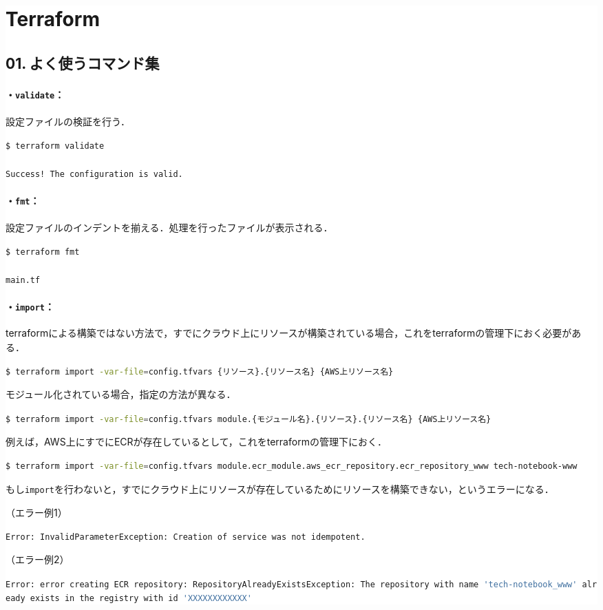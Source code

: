 # Terraform

## 01. よく使うコマンド集

#### ・```validate```：

設定ファイルの検証を行う．

```bash
$ terraform validate

Success! The configuration is valid.
```

#### ・```fmt```：

設定ファイルのインデントを揃える．処理を行ったファイルが表示される．

```bash
$ terraform fmt

main.tf
```

#### ・```import```：

terraformによる構築ではない方法で，すでにクラウド上にリソースが構築されている場合，これをterraformの管理下におく必要がある．

```bash
$ terraform import -var-file=config.tfvars {リソース}.{リソース名} {AWS上リソース名}
```

モジュール化されている場合，指定の方法が異なる．

```bash
$ terraform import -var-file=config.tfvars module.{モジュール名}.{リソース}.{リソース名} {AWS上リソース名}
```

例えば，AWS上にすでにECRが存在しているとして，これをterraformの管理下におく．

```bash
$ terraform import -var-file=config.tfvars module.ecr_module.aws_ecr_repository.ecr_repository_www tech-notebook-www
```

もし```import```を行わないと，すでにクラウド上にリソースが存在しているためにリソースを構築できない，というエラーになる．

（エラー例1）

```bash
Error: InvalidParameterException: Creation of service was not idempotent.
```

（エラー例2）

```bash
Error: error creating ECR repository: RepositoryAlreadyExistsException: The repository with name 'tech-notebook_www' already exists in the registry with id 'XXXXXXXXXXXX'
```
